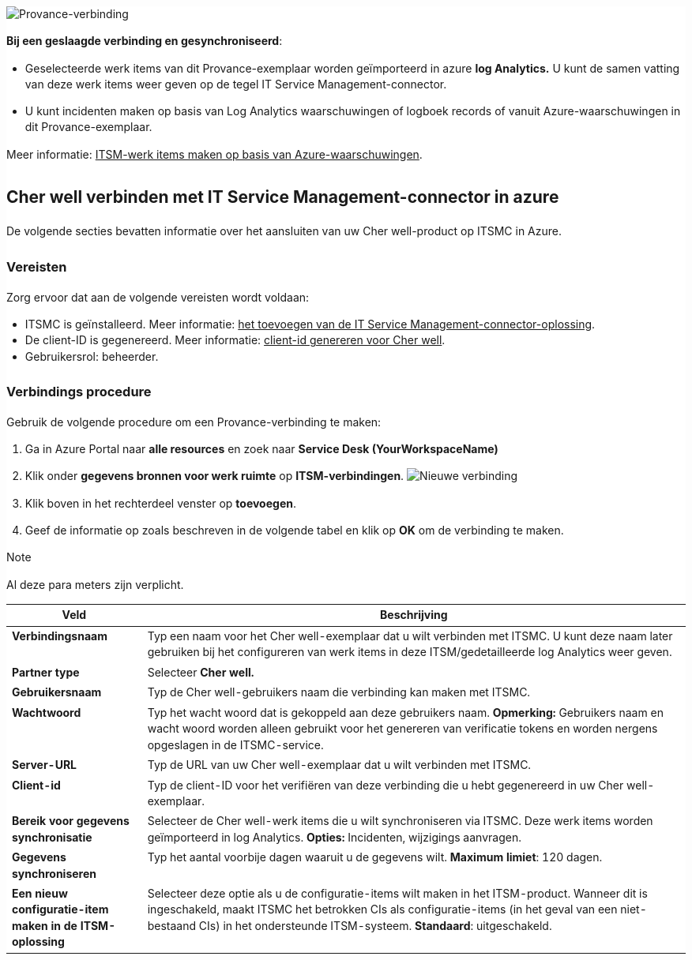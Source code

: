 ![Provance-verbinding](media/itsmc-connections/itsm-connections-provance-latest.png)

**Bij een geslaagde verbinding en gesynchroniseerd**:

- Geselecteerde werk items van dit Provance-exemplaar worden geïmporteerd in azure **log Analytics.** U kunt de samen vatting van deze werk items weer geven op de tegel IT Service Management-connector.

- U kunt incidenten maken op basis van Log Analytics waarschuwingen of logboek records of vanuit Azure-waarschuwingen in dit Provance-exemplaar.

Meer informatie: [ITSM-werk items maken op basis van Azure-waarschuwingen](./itsmc-overview.md#create-itsm-work-items-from-azure-alerts).

## <a name="connect-cherwell-to-it-service-management-connector-in-azure"></a>Cher well verbinden met IT Service Management-connector in azure

De volgende secties bevatten informatie over het aansluiten van uw Cher well-product op ITSMC in Azure.

### <a name="prerequisites"></a>Vereisten

Zorg ervoor dat aan de volgende vereisten wordt voldaan:

- ITSMC is geïnstalleerd. Meer informatie: [het toevoegen van de IT Service Management-connector-oplossing](./itsmc-overview.md#adding-the-it-service-management-connector-solution).
- De client-ID is gegenereerd. Meer informatie: [client-id genereren voor Cher well](#generate-client-id-for-cherwell).
- Gebruikersrol: beheerder.

### <a name="connection-procedure"></a>Verbindings procedure

Gebruik de volgende procedure om een Provance-verbinding te maken:

1. Ga in Azure Portal naar **alle resources** en zoek naar **Service Desk (YourWorkspaceName)**

2.  Klik onder **gegevens bronnen voor werk ruimte** op **ITSM-verbindingen**.
    ![Nieuwe verbinding](media/itsmc-connections/add-new-itsm-connection.png)

3. Klik boven in het rechterdeel venster op **toevoegen**.

4. Geef de informatie op zoals beschreven in de volgende tabel en klik op **OK** om de verbinding te maken.

> [!NOTE]
> 
> Al deze para meters zijn verplicht.

| **Veld** | **Beschrijving** |
| --- | --- |
| **Verbindingsnaam**   | Typ een naam voor het Cher well-exemplaar dat u wilt verbinden met ITSMC.  U kunt deze naam later gebruiken bij het configureren van werk items in deze ITSM/gedetailleerde log Analytics weer geven. |
| **Partner type**   | Selecteer **Cher well.** |
| **Gebruikersnaam**   | Typ de Cher well-gebruikers naam die verbinding kan maken met ITSMC. |
| **Wachtwoord**   | Typ het wacht woord dat is gekoppeld aan deze gebruikers naam. **Opmerking:** Gebruikers naam en wacht woord worden alleen gebruikt voor het genereren van verificatie tokens en worden nergens opgeslagen in de ITSMC-service.|
| **Server-URL**   | Typ de URL van uw Cher well-exemplaar dat u wilt verbinden met ITSMC. |
| **Client-id**   | Typ de client-ID voor het verifiëren van deze verbinding die u hebt gegenereerd in uw Cher well-exemplaar.   |
| **Bereik voor gegevens synchronisatie**   | Selecteer de Cher well-werk items die u wilt synchroniseren via ITSMC.  Deze werk items worden geïmporteerd in log Analytics.   **Opties:**  Incidenten, wijzigings aanvragen. |
| **Gegevens synchroniseren** | Typ het aantal voorbije dagen waaruit u de gegevens wilt. **Maximum limiet**: 120 dagen. |
| **Een nieuw configuratie-item maken in de ITSM-oplossing** | Selecteer deze optie als u de configuratie-items wilt maken in het ITSM-product. Wanneer dit is ingeschakeld, maakt ITSMC het betrokken CIs als configuratie-items (in het geval van een niet-bestaand CIs) in het ondersteunde ITSM-systeem. **Standaard**: uitgeschakeld. |
